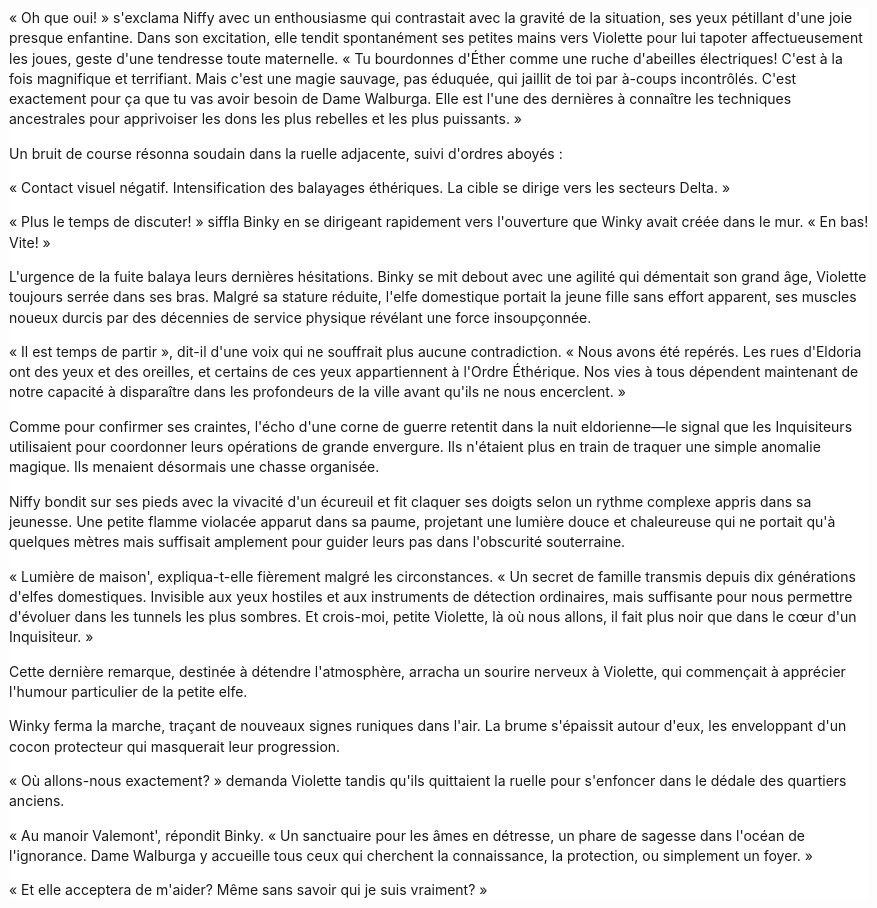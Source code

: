 « Oh que oui! » s'exclama Niffy avec un enthousiasme qui contrastait avec la gravité de la situation, ses yeux pétillant d'une joie presque enfantine. Dans son excitation, elle tendit spontanément ses petites mains vers Violette pour lui tapoter affectueusement les joues, geste d'une tendresse toute maternelle. « Tu bourdonnes d'Éther comme une ruche d'abeilles électriques! C'est à la fois magnifique et terrifiant. Mais c'est une magie sauvage, pas éduquée, qui jaillit de toi par à-coups incontrôlés. C'est exactement pour ça que tu vas avoir besoin de Dame Walburga. Elle est l'une des dernières à connaître les techniques ancestrales pour apprivoiser les dons les plus rebelles et les plus puissants. »

Un bruit de course résonna soudain dans la ruelle adjacente, suivi d'ordres aboyés :

« Contact visuel négatif. Intensification des balayages éthériques. La cible se dirige vers les secteurs Delta. »

« Plus le temps de discuter! » siffla Binky en se dirigeant rapidement vers l'ouverture que Winky avait créée dans le mur. « En bas! Vite! »

L'urgence de la fuite balaya leurs dernières hésitations. Binky se mit debout avec une agilité qui démentait son grand âge, Violette toujours serrée dans ses bras. Malgré sa stature réduite, l'elfe domestique portait la jeune fille sans effort apparent, ses muscles noueux durcis par des décennies de service physique révélant une force insoupçonnée.

« Il est temps de partir », dit-il d'une voix qui ne souffrait plus aucune contradiction. « Nous avons été repérés. Les rues d'Eldoria ont des yeux et des oreilles, et certains de ces yeux appartiennent à l'Ordre Éthérique. Nos vies à tous dépendent maintenant de notre capacité à disparaître dans les profondeurs de la ville avant qu'ils ne nous encerclent. »

Comme pour confirmer ses craintes, l'écho d'une corne de guerre retentit dans la nuit eldorienne—le signal que les Inquisiteurs utilisaient pour coordonner leurs opérations de grande envergure. Ils n'étaient plus en train de traquer une simple anomalie magique. Ils menaient désormais une chasse organisée.

Niffy bondit sur ses pieds avec la vivacité d'un écureuil et fit claquer ses doigts selon un rythme complexe appris dans sa jeunesse. Une petite flamme violacée apparut dans sa paume, projetant une lumière douce et chaleureuse qui ne portait qu'à quelques mètres mais suffisait amplement pour guider leurs pas dans l'obscurité souterraine.

« Lumière de maison', expliqua-t-elle fièrement malgré les circonstances. « Un secret de famille transmis depuis dix générations d'elfes domestiques. Invisible aux yeux hostiles et aux instruments de détection ordinaires, mais suffisante pour nous permettre d'évoluer dans les tunnels les plus sombres. Et crois-moi, petite Violette, là où nous allons, il fait plus noir que dans le cœur d'un Inquisiteur. »

Cette dernière remarque, destinée à détendre l'atmosphère, arracha un sourire nerveux à Violette, qui commençait à apprécier l'humour particulier de la petite elfe.

Winky ferma la marche, traçant de nouveaux signes runiques dans l'air. La brume s'épaissit autour d'eux, les enveloppant d'un cocon protecteur qui masquerait leur progression.

« Où allons-nous exactement? » demanda Violette tandis qu'ils quittaient la ruelle pour s'enfoncer dans le dédale des quartiers anciens.

« Au manoir Valemont', répondit Binky. « Un sanctuaire pour les âmes en détresse, un phare de sagesse dans l'océan de l'ignorance. Dame Walburga y accueille tous ceux qui cherchent la connaissance, la protection, ou simplement un foyer. »

« Et elle acceptera de m'aider? Même sans savoir qui je suis vraiment? »
